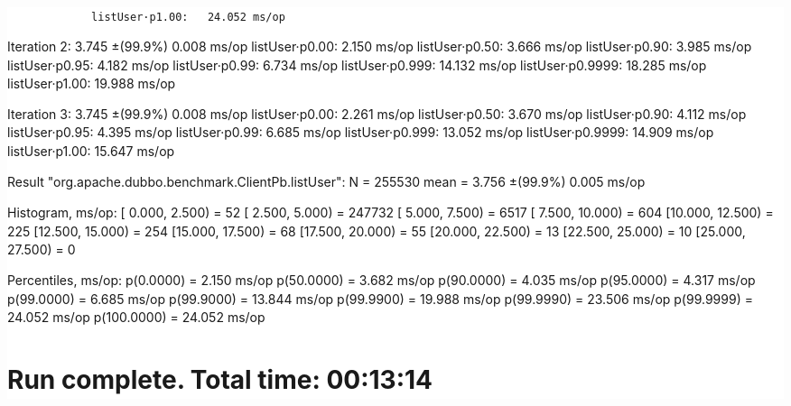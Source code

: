                  listUser·p1.00:   24.052 ms/op

Iteration   2: 3.745 ±(99.9%) 0.008 ms/op
                 listUser·p0.00:   2.150 ms/op
                 listUser·p0.50:   3.666 ms/op
                 listUser·p0.90:   3.985 ms/op
                 listUser·p0.95:   4.182 ms/op
                 listUser·p0.99:   6.734 ms/op
                 listUser·p0.999:  14.132 ms/op
                 listUser·p0.9999: 18.285 ms/op
                 listUser·p1.00:   19.988 ms/op

Iteration   3: 3.745 ±(99.9%) 0.008 ms/op
                 listUser·p0.00:   2.261 ms/op
                 listUser·p0.50:   3.670 ms/op
                 listUser·p0.90:   4.112 ms/op
                 listUser·p0.95:   4.395 ms/op
                 listUser·p0.99:   6.685 ms/op
                 listUser·p0.999:  13.052 ms/op
                 listUser·p0.9999: 14.909 ms/op
                 listUser·p1.00:   15.647 ms/op



Result "org.apache.dubbo.benchmark.ClientPb.listUser":
  N = 255530
  mean =      3.756 ±(99.9%) 0.005 ms/op

  Histogram, ms/op:
    [ 0.000,  2.500) = 52 
    [ 2.500,  5.000) = 247732 
    [ 5.000,  7.500) = 6517 
    [ 7.500, 10.000) = 604 
    [10.000, 12.500) = 225 
    [12.500, 15.000) = 254 
    [15.000, 17.500) = 68 
    [17.500, 20.000) = 55 
    [20.000, 22.500) = 13 
    [22.500, 25.000) = 10 
    [25.000, 27.500) = 0 

  Percentiles, ms/op:
      p(0.0000) =      2.150 ms/op
     p(50.0000) =      3.682 ms/op
     p(90.0000) =      4.035 ms/op
     p(95.0000) =      4.317 ms/op
     p(99.0000) =      6.685 ms/op
     p(99.9000) =     13.844 ms/op
     p(99.9900) =     19.988 ms/op
     p(99.9990) =     23.506 ms/op
     p(99.9999) =     24.052 ms/op
    p(100.0000) =     24.052 ms/op


# Run complete. Total time: 00:13:14

